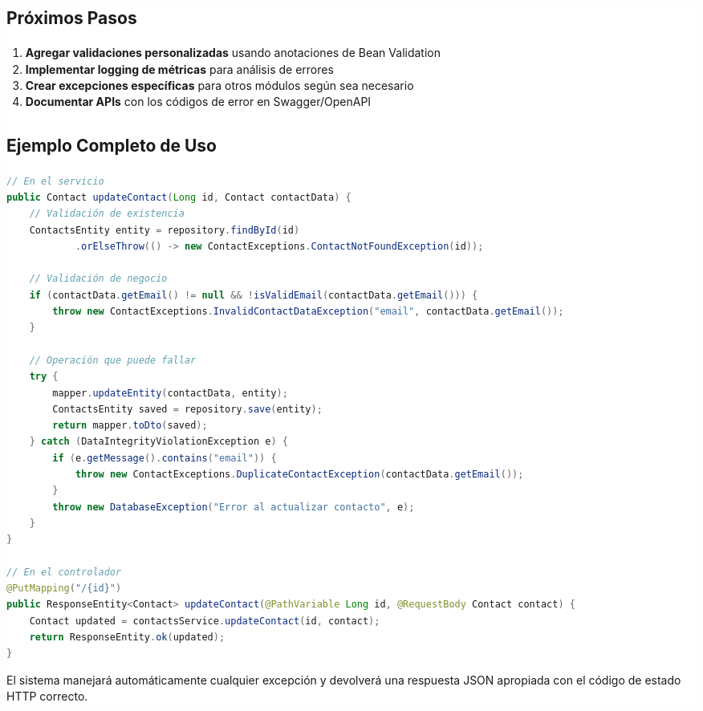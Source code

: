 ## Próximos Pasos

1. **Agregar validaciones personalizadas** usando anotaciones de Bean Validation
2. **Implementar logging de métricas** para análisis de errores
3. **Crear excepciones específicas** para otros módulos según sea necesario
4. **Documentar APIs** con los códigos de error en Swagger/OpenAPI

## Ejemplo Completo de Uso

```java
// En el servicio
public Contact updateContact(Long id, Contact contactData) {
    // Validación de existencia
    ContactsEntity entity = repository.findById(id)
            .orElseThrow(() -> new ContactExceptions.ContactNotFoundException(id));
    
    // Validación de negocio
    if (contactData.getEmail() != null && !isValidEmail(contactData.getEmail())) {
        throw new ContactExceptions.InvalidContactDataException("email", contactData.getEmail());
    }
    
    // Operación que puede fallar
    try {
        mapper.updateEntity(contactData, entity);
        ContactsEntity saved = repository.save(entity);
        return mapper.toDto(saved);
    } catch (DataIntegrityViolationException e) {
        if (e.getMessage().contains("email")) {
            throw new ContactExceptions.DuplicateContactException(contactData.getEmail());
        }
        throw new DatabaseException("Error al actualizar contacto", e);
    }
}

// En el controlador
@PutMapping("/{id}")
public ResponseEntity<Contact> updateContact(@PathVariable Long id, @RequestBody Contact contact) {
    Contact updated = contactsService.updateContact(id, contact);
    return ResponseEntity.ok(updated);
}
```

El sistema manejará automáticamente cualquier excepción y devolverá una respuesta JSON apropiada con el código de estado HTTP correcto.
